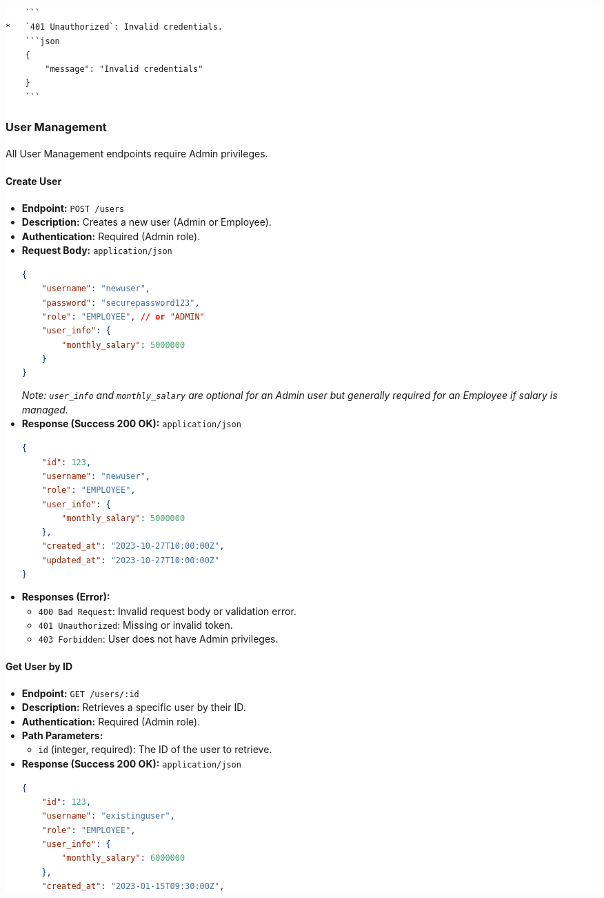         ```
    *   `401 Unauthorized`: Invalid credentials.
        ```json
        {
            "message": "Invalid credentials"
        }
        ```

### User Management

All User Management endpoints require Admin privileges.

#### Create User

*   **Endpoint:** `POST /users`
*   **Description:** Creates a new user (Admin or Employee).
*   **Authentication:** Required (Admin role).
*   **Request Body:** `application/json`
    ```json
    {
        "username": "newuser",
        "password": "securepassword123",
        "role": "EMPLOYEE", // or "ADMIN"
        "user_info": {
            "monthly_salary": 5000000 
        }
    }
    ```
    *Note: `user_info` and `monthly_salary` are optional for an Admin user but generally required for an Employee if salary is managed.*
*   **Response (Success 200 OK):** `application/json`
    ```json
    {
        "id": 123,
        "username": "newuser",
        "role": "EMPLOYEE",
        "user_info": {
            "monthly_salary": 5000000
        },
        "created_at": "2023-10-27T10:00:00Z",
        "updated_at": "2023-10-27T10:00:00Z"
    }
    ```
*   **Responses (Error):**
    *   `400 Bad Request`: Invalid request body or validation error.
    *   `401 Unauthorized`: Missing or invalid token.
    *   `403 Forbidden`: User does not have Admin privileges.

#### Get User by ID

*   **Endpoint:** `GET /users/:id`
*   **Description:** Retrieves a specific user by their ID.
*   **Authentication:** Required (Admin role).
*   **Path Parameters:**
    *   `id` (integer, required): The ID of the user to retrieve.
*   **Response (Success 200 OK):** `application/json`
    ```json
    {
        "id": 123,
        "username": "existinguser",
        "role": "EMPLOYEE",
        "user_info": {
            "monthly_salary": 6000000
        },
        "created_at": "2023-01-15T09:30:00Z",